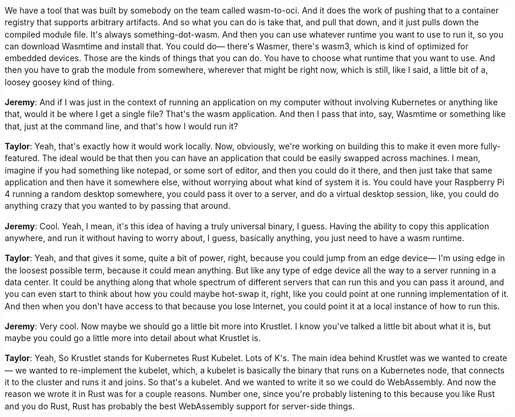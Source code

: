 We have a tool that was built by somebody on the team called wasm-to-oci. And it
does the work of pushing that to a container registry that supports arbitrary
artifacts. And so what you can do is take that, and pull that down, and it just
pulls down the compiled module file. It's always something-dot-wasm. And then
you can use whatever runtime you want to use to run it, so you can download
Wasmtime and install that. You could do— there's Wasmer, there's wasm3, which is
kind of optimized for embedded devices. Those are the kinds of things that you
can do. You have to choose what runtime that you want to use. And then you have
to grab the module from somewhere, wherever that might be right now, which is
still, like I said, a little bit of a, loosey goosey kind of thing.

__Jeremy__: And if I was just in the context of running an application on my
computer without involving Kubernetes or anything like that, would it be where I
get a single file? That's the wasm application. And then I pass that into, say,
Wasmtime or something like that, just at the command line, and that's how I
would run it?

__Taylor__: Yeah, that's exactly how it would work locally. Now, obviously,
we're working on building this to make it even more fully-featured. The ideal
would be that then you can have an application that could be easily swapped
across machines. I mean, imagine if you had something like notepad, or some sort
of editor, and then you could do it there, and then just take that same
application and then have it somewhere else, without worrying about what kind of
system it is. You could have your Raspberry Pi 4 running a random desktop
somewhere, you could pass it over to a server, and do a virtual desktop session,
like, you could do anything crazy that you wanted to by passing that around.

__Jeremy__: Cool. Yeah, I mean, it's this idea of having a truly universal
binary, I guess. Having the ability to copy this application anywhere, and run
it without having to worry about, I guess, basically anything, you just need to
have a wasm runtime.

__Taylor__: Yeah, and that gives it some, quite a bit of power, right, because
you could jump from an edge device— I'm using edge in the loosest possible term,
because it could mean anything. But like any type of edge device all the way to
a server running in a data center. It could be anything along that whole
spectrum of different servers that can run this and you can pass it around, and
you can even start to think about how you could maybe hot-swap it, right, like
you could point at one running implementation of it. And then when you don't
have access to that because you lose Internet, you could point it at a local
instance of how to run this.

__Jeremy__: Very cool. Now maybe we should go a little bit more into Krustlet. I
know you've talked a little bit about what it is, but maybe you could go a
little more into detail about what Krustlet is.

__Taylor__: Yeah, So Krustlet stands for Kubernetes Rust Kubelet. Lots of K's.
The main idea behind Krustlet was we wanted to create— we wanted to re-implement
the kubelet, which, a kubelet is basically the binary that runs on a Kubernetes
node, that connects it to the cluster and runs it and joins. So that's a
kubelet. And we wanted to write it so we could do WebAssembly. And now the
reason we wrote it in Rust was for a couple reasons. Number one, since you're
probably listening to this because you like Rust and you do Rust, Rust has
probably the best WebAssembly support for server-side things.

